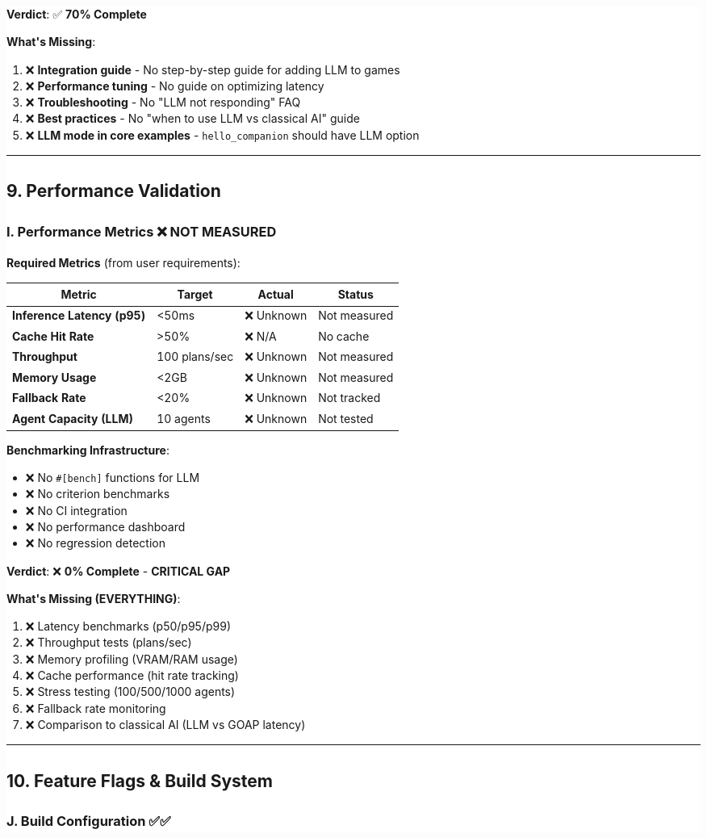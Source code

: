 **Verdict**: ✅ **70% Complete**

**What's Missing**:
1. ❌ **Integration guide** - No step-by-step guide for adding LLM to games
2. ❌ **Performance tuning** - No guide on optimizing latency
3. ❌ **Troubleshooting** - No "LLM not responding" FAQ
4. ❌ **Best practices** - No "when to use LLM vs classical AI" guide
5. ❌ **LLM mode in core examples** - `hello_companion` should have LLM option

---

## 9. Performance Validation

### I. Performance Metrics ❌ **NOT MEASURED**

**Required Metrics** (from user requirements):

| Metric | Target | Actual | Status |
|--------|--------|--------|--------|
| **Inference Latency (p95)** | <50ms | ❌ Unknown | Not measured |
| **Cache Hit Rate** | >50% | ❌ N/A | No cache |
| **Throughput** | 100 plans/sec | ❌ Unknown | Not measured |
| **Memory Usage** | <2GB | ❌ Unknown | Not measured |
| **Fallback Rate** | <20% | ❌ Unknown | Not tracked |
| **Agent Capacity (LLM)** | 10 agents | ❌ Unknown | Not tested |

**Benchmarking Infrastructure**:
- ❌ No `#[bench]` functions for LLM
- ❌ No criterion benchmarks
- ❌ No CI integration
- ❌ No performance dashboard
- ❌ No regression detection

**Verdict**: ❌ **0% Complete** - **CRITICAL GAP**

**What's Missing (EVERYTHING)**:
1. ❌ Latency benchmarks (p50/p95/p99)
2. ❌ Throughput tests (plans/sec)
3. ❌ Memory profiling (VRAM/RAM usage)
4. ❌ Cache performance (hit rate tracking)
5. ❌ Stress testing (100/500/1000 agents)
6. ❌ Fallback rate monitoring
7. ❌ Comparison to classical AI (LLM vs GOAP latency)

---

## 10. Feature Flags & Build System

### J. Build Configuration ✅✅
